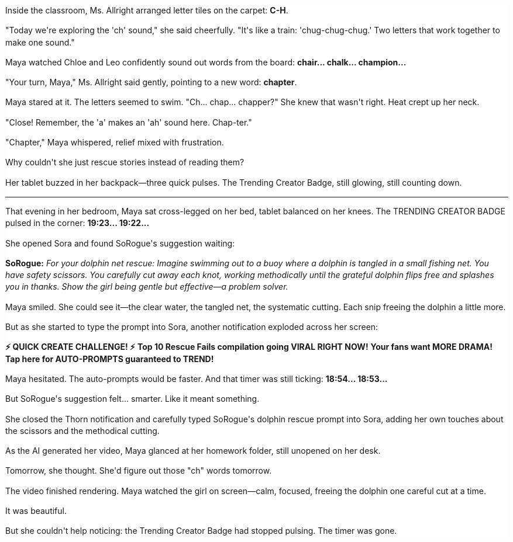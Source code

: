 Inside the classroom, Ms. Allright arranged letter tiles on the carpet: **C-H**.

"Today we're exploring the 'ch' sound," she said cheerfully. "It's like a train: 'chug-chug-chug.' Two letters that work together to make one sound."

Maya watched Chloe and Leo confidently sound out words from the board: **chair... chalk... champion...**

"Your turn, Maya," Ms. Allright said gently, pointing to a new word: **chapter**.

Maya stared at it. The letters seemed to swim. "Ch... chap... chapper?" She knew that wasn't right. Heat crept up her neck.

"Close! Remember, the 'a' makes an 'ah' sound here. Chap-ter."

"Chapter," Maya whispered, relief mixed with frustration.

Why couldn't she just rescue stories instead of reading them?

Her tablet buzzed in her backpack—three quick pulses. The Trending Creator Badge, still glowing, still counting down.

---

That evening in her bedroom, Maya sat cross-legged on her bed, tablet balanced on her knees. The TRENDING CREATOR BADGE pulsed in the corner: **19:23... 19:22...**

She opened Sora and found SoRogue's suggestion waiting:

**SoRogue:** *For your dolphin net rescue: Imagine swimming out to a buoy where a dolphin is tangled in a small fishing net. You have safety scissors. You carefully cut away each knot, working methodically until the grateful dolphin flips free and splashes you in thanks. Show the girl being gentle but effective—a problem solver.*

Maya smiled. She could see it—the clear water, the tangled net, the systematic cutting. Each snip freeing the dolphin a little more.

But as she started to type the prompt into Sora, another notification exploded across her screen:

**⚡ QUICK CREATE CHALLENGE! ⚡**
**Top 10 Rescue Fails compilation going VIRAL RIGHT NOW!**
**Your fans want MORE DRAMA! Tap here for AUTO-PROMPTS guaranteed to TREND!**

Maya hesitated. The auto-prompts would be faster. And that timer was still ticking: **18:54... 18:53...**

But SoRogue's suggestion felt... smarter. Like it meant something.

She closed the Thorn notification and carefully typed SoRogue's dolphin rescue prompt into Sora, adding her own touches about the scissors and the methodical cutting.

As the AI generated her video, Maya glanced at her homework folder, still unopened on her desk.

Tomorrow, she thought. She'd figure out those "ch" words tomorrow.

The video finished rendering. Maya watched the girl on screen—calm, focused, freeing the dolphin one careful cut at a time.

It was beautiful.

But she couldn't help noticing: the Trending Creator Badge had stopped pulsing. The timer was gone.
